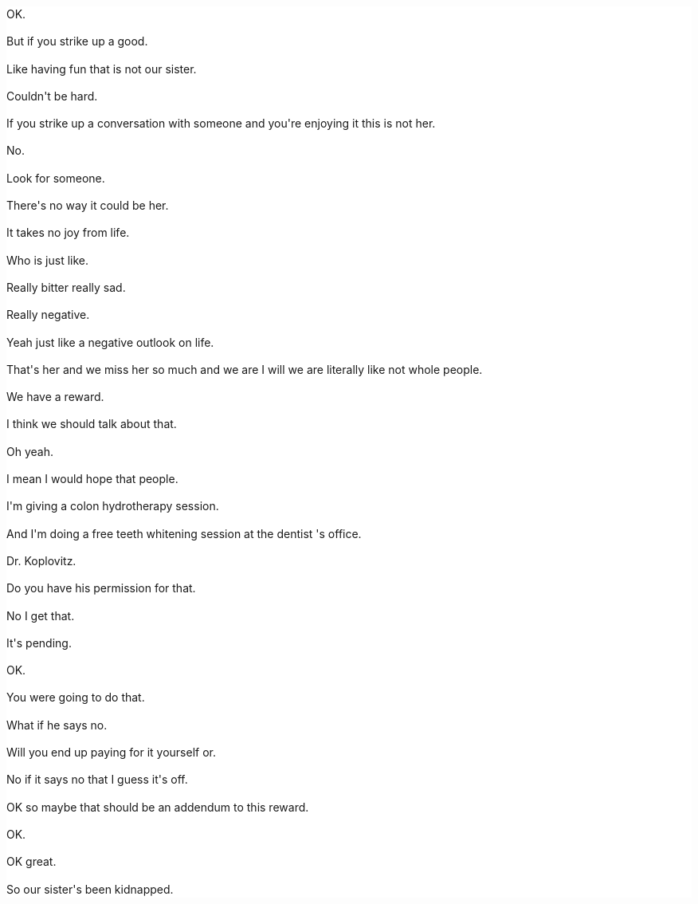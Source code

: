 OK.

But if you strike up a good.

Like having fun that is not our sister.

Couldn't be hard.

If you strike up a conversation with someone and you're enjoying it this is not her.

No.

Look for someone.

There's no way it could be her.

It takes no joy from life.

Who is just like.

Really bitter really sad.

Really negative.

Yeah just like a negative outlook on life.

That's her and we miss her so much and we are I will we are literally like not whole people.

We have a reward.

I think we should talk about that.

Oh yeah.

I mean I would hope that people.

I'm giving a colon hydrotherapy session.

And I'm doing a free teeth whitening session at the dentist 's office.

Dr. Koplovitz.

Do you have his permission for that.

No I get that.

It's pending.

OK.

You were going to do that.

What if he says no.

Will you end up paying for it yourself or.

No if it says no that I guess it's off.

OK so maybe that should be an addendum to this reward.

OK.

OK great.

So our sister's been kidnapped.
